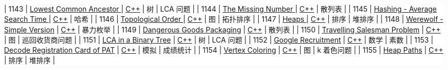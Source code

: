 | 1143 | [Lowest Common Ancestor ](https://pintia.cn/problem-sets/994805342720868352/problems/994805343727501312)          | [C++](../PAT/Advanced%20Level/1143.%20Lowest%20Common%20Ancestor.cpp)             | 树                         | LCA 问题                 |
| 1144 | [The Missing Number ](https://pintia.cn/problem-sets/994805342720868352/problems/994805343463260160)              | [C++](../PAT/Advanced%20Level/1144.%20The%20Missing%20Number.md)                  | 散列表                     |
| 1145 | [Hashing - Average Search Time ](https://pintia.cn/problem-sets/994805342720868352/problems/994805343236767744)   | [C++](../PAT/Advanced%20Level/1145.%20Hashing%20-%20Average%20Search%20Time.md)   | 哈希                       |
| 1146 | [Topological Order ](https://pintia.cn/problem-sets/994805342720868352/problems/994805343043829760)               | [C++](../PAT/Advanced%20Level/1146.%20Topological%20Order.cpp)                    | 图                         | 拓扑排序                 |
| 1147 | [Heaps ](https://pintia.cn/problem-sets/994805342720868352/problems/994805342821531648)                           | [C++](../PAT/Advanced%20Level/1147.%20Heaps.cpp)                                  | 排序                       | 堆排序                   |
| 1148 | [Werewolf - Simple Version](https://pintia.cn/problem-sets/994805342720868352/problems/1038429808099098624)       | [C++](../PAT/Advanced%20Level/1148.%20Werewolf%20-%20Simple%20Version.cpp)        | 暴力枚举                   |
| 1149 | [Dangerous Goods Packaging](https://pintia.cn/problem-sets/994805342720868352/problems/1038429908921778176)       | [C++](../PAT/Advanced%20Level/1149.%20Dangerous%20Goods%20Packaging.cpp)          | 散列表                     |
| 1150 | [Travelling Salesman Problem](https://pintia.cn/problem-sets/994805342720868352/problems/1038430013544464384)     | [C++](../PAT/Advanced%20Level/1150.%20Travelling%20Salesman%20Problem.md)         | 图                         | 巡回收货商问题           |
| 1151 | [LCA in a Binary Tree](https://pintia.cn/problem-sets/994805342720868352/problems/1038430130011897856)            | [C++](../PAT/Advanced%20Level/1151.%20LCA%20in%20a%20Binary%20Tree.cpp)           | 树                         | LCA 问题                 |
| 1152 | [Google Recruitment](https://pintia.cn/problem-sets/994805342720868352/problems/1071785055080476672)              | [C++](../PAT/Advanced%20Level/1152.%20Google%20Recruitment.cpp)                   | 数学                       | 素数                     |
| 1153 | [Decode Registration Card of PAT](https://pintia.cn/problem-sets/994805342720868352/problems/1071785190929788928) | [C++](../PAT/Advanced%20Level/1153.%20Decode%20Registration%20Card%20of%20PAT.md) | 模拟                       | 成绩统计                 |
| 1154 | [Vertex Coloring](https://pintia.cn/problem-sets/994805342720868352/problems/1071785301894295552)                 | [C++](../PAT/Advanced%20Level/1154.%20Vertex%20Coloring.cpp)                      | 图                         | k 着色问题               |
| 1155 | [Heap Paths](https://pintia.cn/problem-sets/994805342720868352/problems/1071785408849047552)                      | [C++](../PAT/Advanced%20Level/1155.%20Heap%20Paths.cpp)                           | 排序                       | 堆排序                   |
